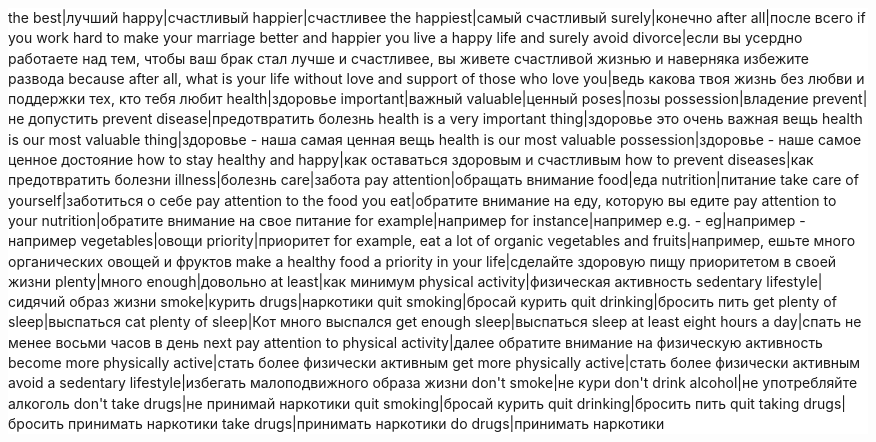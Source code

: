 the best|лучший
happy|счастливый
happier|счастливее
the happiest|самый счастливый
surely|конечно
after all|после всего
if you work hard to make your marriage better and happier you live a happy life and surely avoid divorce|если вы усердно работаете над тем, чтобы ваш брак стал лучше и счастливее, вы живете счастливой жизнью и наверняка избежите развода
because after all, what is your life without love and support of those who love you|ведь какова твоя жизнь без любви и поддержки тех, кто тебя любит
health|здоровье
important|важный
valuable|ценный
poses|позы
possession|владение
prevent|не допустить
prevent disease|предотвратить болезнь
health is a very important thing|здоровье это очень важная вещь
health is our most valuable thing|здоровье - наша самая ценная вещь
health is our most valuable possession|здоровье - наше самое ценное достояние
how to stay healthy and happy|как оставаться здоровым и счастливым
how to prevent diseases|как предотвратить болезни
illness|болезнь
care|забота
pay attention|обращать внимание
food|еда
nutrition|питание
take care of yourself|заботиться о себе
pay attention to the food you eat|обратите внимание на еду, которую вы едите
pay attention to your nutrition|обратите внимание на свое питание
for example|например
for instance|например
e.g. - eg|например - например
vegetables|овощи
priority|приоритет
for example, eat a lot of organic vegetables and fruits|например, ешьте много органических овощей и фруктов
make a healthy food a priority in your life|сделайте здоровую пищу приоритетом в своей жизни
plenty|много
enough|довольно
at least|как минимум
physical activity|физическая активность
sedentary lifestyle|сидячий образ жизни
smoke|курить
drugs|наркотики
quit smoking|бросай курить
quit drinking|бросить пить
get plenty of sleep|выспаться
cat plenty of sleep|Кот много выспался
get enough sleep|выспаться
sleep at least eight hours a day|спать не менее восьми часов в день
next pay attention to physical activity|далее обратите внимание на физическую активность
become more physically active|стать более физически активным
get more physically active|стать более физически активным
avoid a sedentary lifestyle|избегать малоподвижного образа жизни
don't smoke|не кури
don't drink alcohol|не употребляйте алкоголь
don't take drugs|не принимай наркотики
quit smoking|бросай курить
quit drinking|бросить пить
quit taking drugs|бросить принимать наркотики
take drugs|принимать наркотики
do drugs|принимать наркотики